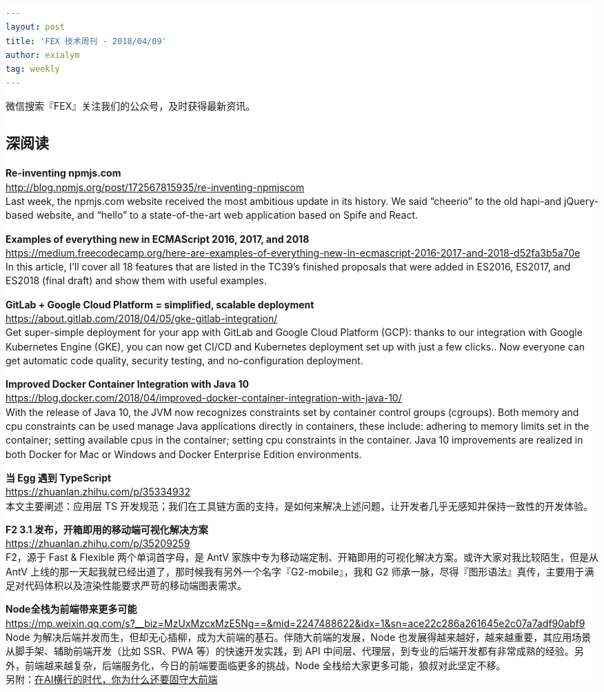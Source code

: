 ```yaml
---
layout: post
title: 'FEX 技术周刊 - 2018/04/09'
author: exialym
tag: weekly
---
```


微信搜索『FEX』关注我们的公众号，及时获得最新资讯。

## 深阅读

**Re-inventing npmjs.com**  
http://blog.npmjs.org/post/172567815935/re-inventing-npmjscom  
Last week, the npmjs.com website received the most ambitious update in its history. We said “cheerio” to the old hapi-and jQuery-based website, and “hello” to a state-of-the-art web application based on Spife and React.

**Examples of everything new in ECMAScript 2016, 2017, and 2018**  
https://medium.freecodecamp.org/here-are-examples-of-everything-new-in-ecmascript-2016-2017-and-2018-d52fa3b5a70e  
In this article, I’ll cover all 18 features that are listed in the TC39’s finished proposals that were added in ES2016, ES2017, and ES2018 (final draft) and show them with useful examples.

**GitLab + Google Cloud Platform = simplified, scalable deployment**  
https://about.gitlab.com/2018/04/05/gke-gitlab-integration/  
Get super-simple deployment for your app with GitLab and Google Cloud Platform (GCP): thanks to our integration with Google Kubernetes Engine (GKE), you can now get CI/CD and Kubernetes deployment set up with just a few clicks.. Now everyone can get automatic code quality, security testing, and no-configuration deployment.

**Improved Docker Container Integration with Java 10**  
https://blog.docker.com/2018/04/improved-docker-container-integration-with-java-10/  
With the release of Java 10, the JVM now recognizes constraints set by container control groups (cgroups). Both memory and cpu constraints can be used manage Java applications directly in containers, these include: adhering to memory limits set in the container; setting available cpus in the container; setting cpu constraints in the container. Java 10 improvements are realized in both Docker for Mac or Windows and Docker Enterprise Edition environments.

**当 Egg 遇到 TypeScript**  
https://zhuanlan.zhihu.com/p/35334932  
本文主要阐述：应用层 TS 开发规范；我们在工具链方面的支持，是如何来解决上述问题，让开发者几乎无感知并保持一致性的开发体验。

**F2 3.1 发布，开箱即用的移动端可视化解决方案**  
https://zhuanlan.zhihu.com/p/35209259  
F2，源于 Fast & Flexible 两个单词首字母，是 AntV 家族中专为移动端定制、开箱即用的可视化解决方案。或许大家对我比较陌生，但是从 AntV 上线的那一天起我就已经出道了，那时候我有另外一个名字『G2-mobile』，我和 G2 师承一脉，尽得『图形语法』真传，主要用于满足对代码体积以及渲染性能要求严苛的移动端图表需求。

**Node全栈为前端带来更多可能**  
https://mp.weixin.qq.com/s?__biz=MzUxMzcxMzE5Ng==&mid=2247488622&idx=1&sn=ace22c286a261645e2c07a7adf90abf9  
Node 为解决后端并发而生，但却无心插柳，成为大前端的基石。伴随大前端的发展，Node 也发展得越来越好，越来越重要，其应用场景从脚手架、辅助前端开发（比如 SSR、PWA 等）的快速开发实践，到 API 中间层、代理层，到专业的后端开发都有非常成熟的经验。另外，前端越来越复杂，后端服务化，今日的前端要面临更多的挑战，Node 全栈给大家更多可能，狼叔对此坚定不移。  
另附：[在AI横行的时代，你为什么还要固守大前端](https://mp.weixin.qq.com/s?__biz=MzUxMzcxMzE5Ng==&mid=2247488634&idx=1&sn=a34f49e9816eeb3c225bf9015ad9172a)
